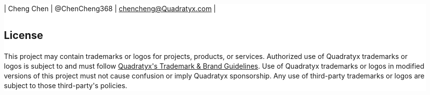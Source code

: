 | Cheng Chen | @ChenCheng368 | chencheng@Quadratyx.com |


## License

This project may contain trademarks or logos for projects, products, or services. Authorized use of Quadratyx trademarks or logos is subject to and must follow [Quadratyx's Trademark & Brand Guidelines](https://www.Quadratyx.com/en-us/legal/intellectualproperty/trademarks/usage/general). Use of Quadratyx trademarks or logos in modified versions of this project must not cause confusion or imply Quadratyx sponsorship. Any use of third-party trademarks or logos are subject to those third-party's policies.